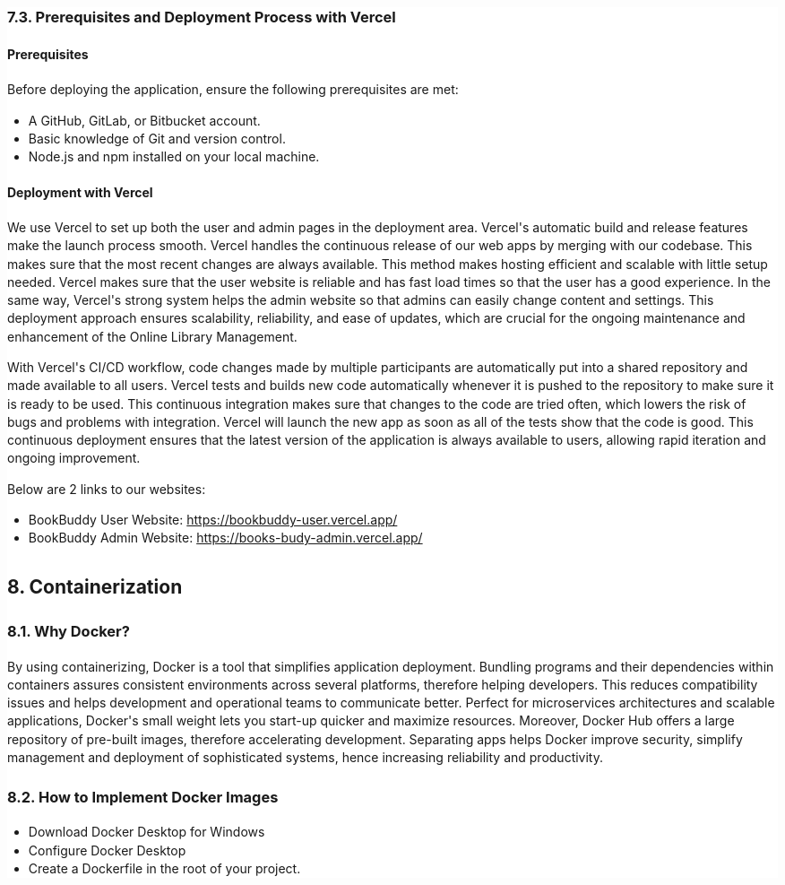 ### 7.3. Prerequisites and Deployment Process with Vercel

#### Prerequisites

Before deploying the application, ensure the following prerequisites are met:
- A GitHub, GitLab, or Bitbucket account.
- Basic knowledge of Git and version control.
- Node.js and npm installed on your local machine.


#### Deployment with Vercel

We use Vercel to set up both the user and admin pages in the deployment area. Vercel's automatic build and release features make the launch process smooth. Vercel handles the continuous release of our web apps by merging with our codebase. This makes sure that the most recent changes are always available. This method makes hosting efficient and scalable with little setup needed. Vercel makes sure that the user website is reliable and has fast load times so that the user has a good experience. In the same way, Vercel's strong system helps the admin website so that admins can easily change content and settings. This deployment approach ensures scalability, reliability, and ease of updates, which are crucial for the ongoing maintenance and enhancement of the Online Library Management.

With Vercel's CI/CD workflow, code changes made by multiple participants are automatically put into a shared repository and made available to all users. Vercel tests and builds new code automatically whenever it is pushed to the repository to make sure it is ready to be used. This continuous integration makes sure that changes to the code are tried often, which lowers the risk of bugs and problems with integration. Vercel will launch the new app as soon as all of the tests show that the code is good. This continuous deployment ensures that the latest version of the application is always available to users, allowing rapid iteration and ongoing improvement.

Below are 2 links to our websites:
- BookBuddy User Website: https://bookbuddy-user.vercel.app/
- BookBuddy Admin Website: https://books-budy-admin.vercel.app/



## 8. Containerization

### 8.1. Why Docker?

By using containerizing, Docker is a tool that simplifies application deployment. Bundling programs and their dependencies within containers assures consistent environments across several platforms, therefore helping developers. This reduces compatibility issues and helps development and operational teams to communicate better. Perfect for microservices architectures and scalable applications, Docker's small weight lets you start-up quicker and maximize resources. Moreover, Docker Hub offers a large repository of pre-built images, therefore accelerating development. Separating apps helps Docker improve security, simplify management and deployment of sophisticated systems, hence increasing reliability and productivity.

### 8.2. How to Implement Docker Images

- Download Docker Desktop for Windows
- Configure Docker Desktop
- Create a Dockerfile in the root of your project.
